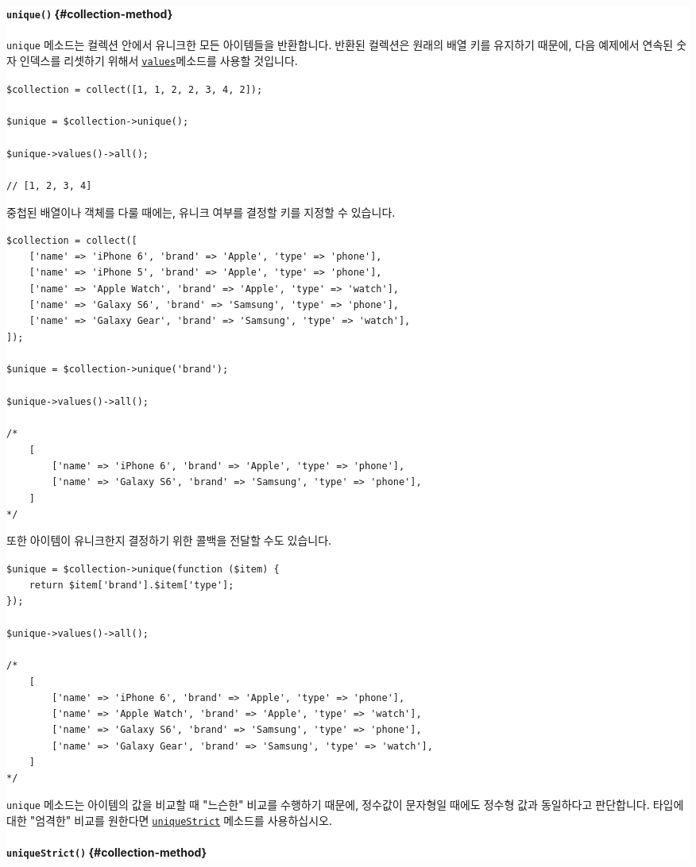 <a name="method-unique"></a>
#### `unique()` {#collection-method}

`unique` 메소드는 컬렉션 안에서 유니크한 모든 아이템들을 반환합니다. 반환된 컬렉션은 원래의 배열 키를 유지하기 때문에, 다음 예제에서 연속된 숫자 인덱스를 리셋하기 위해서 [`values`](#method-values)메소드를 사용할 것입니다.

    $collection = collect([1, 1, 2, 2, 3, 4, 2]);

    $unique = $collection->unique();

    $unique->values()->all();

    // [1, 2, 3, 4]

중첩된 배열이나 객체를 다룰 때에는, 유니크 여부를 결정할 키를 지정할 수 있습니다.

    $collection = collect([
        ['name' => 'iPhone 6', 'brand' => 'Apple', 'type' => 'phone'],
        ['name' => 'iPhone 5', 'brand' => 'Apple', 'type' => 'phone'],
        ['name' => 'Apple Watch', 'brand' => 'Apple', 'type' => 'watch'],
        ['name' => 'Galaxy S6', 'brand' => 'Samsung', 'type' => 'phone'],
        ['name' => 'Galaxy Gear', 'brand' => 'Samsung', 'type' => 'watch'],
    ]);

    $unique = $collection->unique('brand');

    $unique->values()->all();

    /*
        [
            ['name' => 'iPhone 6', 'brand' => 'Apple', 'type' => 'phone'],
            ['name' => 'Galaxy S6', 'brand' => 'Samsung', 'type' => 'phone'],
        ]
    */

또한 아이템이 유니크한지 결정하기 위한 콜백을 전달할 수도 있습니다.


    $unique = $collection->unique(function ($item) {
        return $item['brand'].$item['type'];
    });

    $unique->values()->all();

    /*
        [
            ['name' => 'iPhone 6', 'brand' => 'Apple', 'type' => 'phone'],
            ['name' => 'Apple Watch', 'brand' => 'Apple', 'type' => 'watch'],
            ['name' => 'Galaxy S6', 'brand' => 'Samsung', 'type' => 'phone'],
            ['name' => 'Galaxy Gear', 'brand' => 'Samsung', 'type' => 'watch'],
        ]
    */

`unique` 메소드는 아이템의 값을 비교할 때 "느슨한" 비교를 수행하기 때문에, 정수값이 문자형일 때에도 정수형 값과 동일하다고 판단합니다. 타입에 대한 "엄격한" 비교를 원한다면 [`uniqueStrict`](#method-uniquestrict) 메소드를 사용하십시오.

<a name="method-uniquestrict"></a>
#### `uniqueStrict()` {#collection-method}
